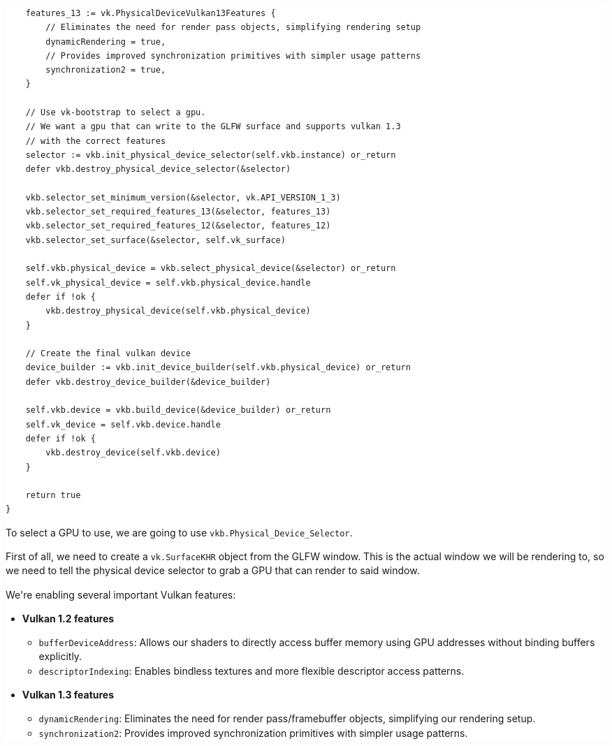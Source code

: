 ```odin title="engine.odin"
    features_13 := vk.PhysicalDeviceVulkan13Features {
        // Eliminates the need for render pass objects, simplifying rendering setup
        dynamicRendering = true,
        // Provides improved synchronization primitives with simpler usage patterns
        synchronization2 = true,
    }

    // Use vk-bootstrap to select a gpu.
    // We want a gpu that can write to the GLFW surface and supports vulkan 1.3
    // with the correct features
    selector := vkb.init_physical_device_selector(self.vkb.instance) or_return
    defer vkb.destroy_physical_device_selector(&selector)

    vkb.selector_set_minimum_version(&selector, vk.API_VERSION_1_3)
    vkb.selector_set_required_features_13(&selector, features_13)
    vkb.selector_set_required_features_12(&selector, features_12)
    vkb.selector_set_surface(&selector, self.vk_surface)

    self.vkb.physical_device = vkb.select_physical_device(&selector) or_return
    self.vk_physical_device = self.vkb.physical_device.handle
    defer if !ok {
        vkb.destroy_physical_device(self.vkb.physical_device)
    }

    // Create the final vulkan device
    device_builder := vkb.init_device_builder(self.vkb.physical_device) or_return
    defer vkb.destroy_device_builder(&device_builder)

    self.vkb.device = vkb.build_device(&device_builder) or_return
    self.vk_device = self.vkb.device.handle
    defer if !ok {
        vkb.destroy_device(self.vkb.device)
    }

    return true
}
```

To select a GPU to use, we are going to use `vkb.Physical_Device_Selector`.

First of all, we need to create a `vk.SurfaceKHR` object from the GLFW window. This is the
actual window we will be rendering to, so we need to tell the physical device selector to grab
a GPU that can render to said window.

We're enabling several important Vulkan features:

- **Vulkan 1.2 features**
  - `bufferDeviceAddress`: Allows our shaders to directly access buffer memory using GPU
    addresses without binding buffers explicitly.
  - `descriptorIndexing`: Enables bindless textures and more flexible descriptor access
    patterns.

- **Vulkan 1.3 features**
  - `dynamicRendering`: Eliminates the need for render pass/framebuffer objects, simplifying
    our rendering setup.
  - `synchronization2`: Provides improved synchronization primitives with simpler usage
    patterns.
